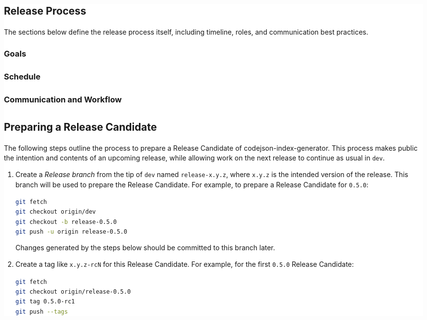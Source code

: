 











## Release Process

The sections below define the release process itself, including timeline, roles, and communication best practices.


### Goals



### Schedule




### Communication and Workflow






## Preparing a Release Candidate

The following steps outline the process to prepare a Release Candidate of codejson-index-generator. This process makes public the intention and contents of an upcoming release, while allowing work on the next release to continue as usual in `dev`.


1. Create a *Release branch* from the tip of `dev` named `release-x.y.z`, where `x.y.z` is the intended version of the release. This branch will be used to prepare the Release Candidate. For example, to prepare a Release Candidate for `0.5.0`:

    ```bash
    git fetch
    git checkout origin/dev
    git checkout -b release-0.5.0
    git push -u origin release-0.5.0
    ```

    Changes generated by the steps below should be committed to this branch later.




2. Create a tag like `x.y.z-rcN` for this Release Candidate. For example, for the first `0.5.0` Release Candidate:

    ```bash
    git fetch
    git checkout origin/release-0.5.0
    git tag 0.5.0-rc1
    git push --tags
    ```
